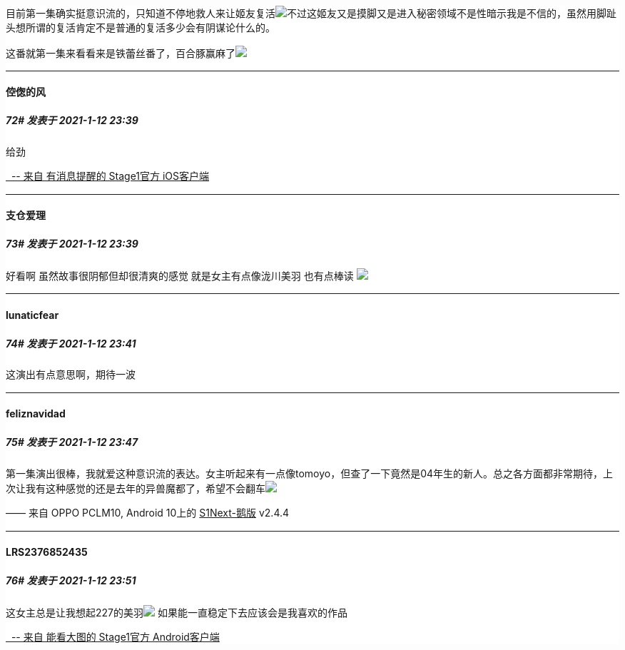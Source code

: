 
目前第一集确实挺意识流的，只知道不停地救人来让姬友复活<img src="https://static.saraba1st.com/image/smiley/face2017/067.png" referrerpolicy="no-referrer">不过这姬友又是摸脚又是进入秘密领域不是性暗示我是不信的，虽然用脚趾头想所谓的复活肯定不是普通的复活多少会有阴谋论什么的。

这番就第一集来看看来是铁蕾丝番了，百合豚赢麻了<img src="https://static.saraba1st.com/image/smiley/face2017/049.png" referrerpolicy="no-referrer">


*****

####  倥偬的风  
##### 72#       发表于 2021-1-12 23:39


给劲

[  -- 来自 有消息提醒的 Stage1官方 iOS客户端](https://itunes.apple.com/fi/app/saraba1st/id1221237470?mt=8)


*****

####  支仓爱理  
##### 73#       发表于 2021-1-12 23:39


好看啊 虽然故事很阴郁但却很清爽的感觉 就是女主有点像泷川美羽 也有点棒读 <img src="https://static.saraba1st.com/image/smiley/face2017/067.png" referrerpolicy="no-referrer">


*****

####  lunaticfear  
##### 74#       发表于 2021-1-12 23:41


这演出有点意思啊，期待一波


*****

####  feliznavidad  
##### 75#       发表于 2021-1-12 23:47


第一集演出很棒，我就爱这种意识流的表达。女主听起来有一点像tomoyo，但查了一下竟然是04年生的新人。总之各方面都非常期待，上次让我有这种感觉的还是去年的异兽魔都了，希望不会翻车<img src="https://static.saraba1st.com/image/smiley/face2017/025.png" referrerpolicy="no-referrer">

—— 来自 OPPO PCLM10, Android 10上的 [S1Next-鹅版](https://github.com/ykrank/S1-Next/releases) v2.4.4


*****

####  LRS2376852435  
##### 76#       发表于 2021-1-12 23:51


这女主总是让我想起227的美羽<img src="https://static.saraba1st.com/image/smiley/face2017/068.png" referrerpolicy="no-referrer">
如果能一直稳定下去应该会是我喜欢的作品

[  -- 来自 能看大图的 Stage1官方 Android客户端](https://www.coolapk.com/apk/140634)

